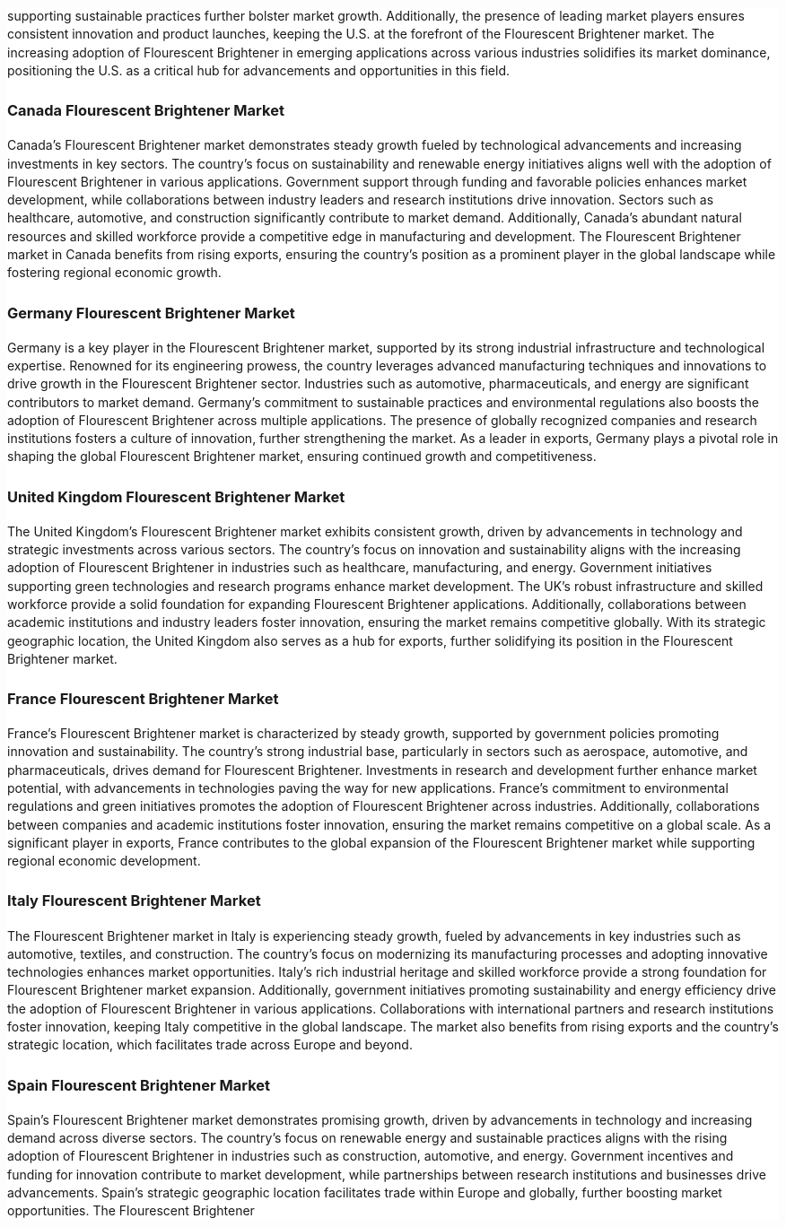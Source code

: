 supporting sustainable practices further bolster market growth. Additionally, the presence of leading market players ensures consistent innovation and product launches, keeping the U.S. at the forefront of the Flourescent Brightener market. The increasing adoption of Flourescent Brightener in emerging applications across various industries solidifies its market dominance, positioning the U.S. as a critical hub for advancements and opportunities in this field.</p><h3>Canada Flourescent Brightener Market</h3><p>Canada&rsquo;s Flourescent Brightener market demonstrates steady growth fueled by technological advancements and increasing investments in key sectors. The country&rsquo;s focus on sustainability and renewable energy initiatives aligns well with the adoption of Flourescent Brightener in various applications. Government support through funding and favorable policies enhances market development, while collaborations between industry leaders and research institutions drive innovation. Sectors such as healthcare, automotive, and construction significantly contribute to market demand. Additionally, Canada&rsquo;s abundant natural resources and skilled workforce provide a competitive edge in manufacturing and development. The Flourescent Brightener market in Canada benefits from rising exports, ensuring the country&rsquo;s position as a prominent player in the global landscape while fostering regional economic growth.</p><h3>Germany Flourescent Brightener Market</h3><p>Germany is a key player in the Flourescent Brightener market, supported by its strong industrial infrastructure and technological expertise. Renowned for its engineering prowess, the country leverages advanced manufacturing techniques and innovations to drive growth in the Flourescent Brightener sector. Industries such as automotive, pharmaceuticals, and energy are significant contributors to market demand. Germany&rsquo;s commitment to sustainable practices and environmental regulations also boosts the adoption of Flourescent Brightener across multiple applications. The presence of globally recognized companies and research institutions fosters a culture of innovation, further strengthening the market. As a leader in exports, Germany plays a pivotal role in shaping the global Flourescent Brightener market, ensuring continued growth and competitiveness.</p><h3>United Kingdom Flourescent Brightener Market</h3><p>The United Kingdom&rsquo;s Flourescent Brightener market exhibits consistent growth, driven by advancements in technology and strategic investments across various sectors. The country&rsquo;s focus on innovation and sustainability aligns with the increasing adoption of Flourescent Brightener in industries such as healthcare, manufacturing, and energy. Government initiatives supporting green technologies and research programs enhance market development. The UK&rsquo;s robust infrastructure and skilled workforce provide a solid foundation for expanding Flourescent Brightener applications. Additionally, collaborations between academic institutions and industry leaders foster innovation, ensuring the market remains competitive globally. With its strategic geographic location, the United Kingdom also serves as a hub for exports, further solidifying its position in the Flourescent Brightener market.</p><h3>France Flourescent Brightener Market</h3><p>France&rsquo;s Flourescent Brightener market is characterized by steady growth, supported by government policies promoting innovation and sustainability. The country&rsquo;s strong industrial base, particularly in sectors such as aerospace, automotive, and pharmaceuticals, drives demand for Flourescent Brightener. Investments in research and development further enhance market potential, with advancements in technologies paving the way for new applications. France&rsquo;s commitment to environmental regulations and green initiatives promotes the adoption of Flourescent Brightener across industries. Additionally, collaborations between companies and academic institutions foster innovation, ensuring the market remains competitive on a global scale. As a significant player in exports, France contributes to the global expansion of the Flourescent Brightener market while supporting regional economic development.</p><h3>Italy Flourescent Brightener Market</h3><p>The Flourescent Brightener market in Italy is experiencing steady growth, fueled by advancements in key industries such as automotive, textiles, and construction. The country&rsquo;s focus on modernizing its manufacturing processes and adopting innovative technologies enhances market opportunities. Italy&rsquo;s rich industrial heritage and skilled workforce provide a strong foundation for Flourescent Brightener market expansion. Additionally, government initiatives promoting sustainability and energy efficiency drive the adoption of Flourescent Brightener in various applications. Collaborations with international partners and research institutions foster innovation, keeping Italy competitive in the global landscape. The market also benefits from rising exports and the country&rsquo;s strategic location, which facilitates trade across Europe and beyond.</p><h3>Spain Flourescent Brightener Market</h3><p>Spain&rsquo;s Flourescent Brightener market demonstrates promising growth, driven by advancements in technology and increasing demand across diverse sectors. The country&rsquo;s focus on renewable energy and sustainable practices aligns with the rising adoption of Flourescent Brightener in industries such as construction, automotive, and energy. Government incentives and funding for innovation contribute to market development, while partnerships between research institutions and businesses drive advancements. Spain&rsquo;s strategic geographic location facilitates trade within Europe and globally, further boosting market opportunities. The Flourescent Brightener